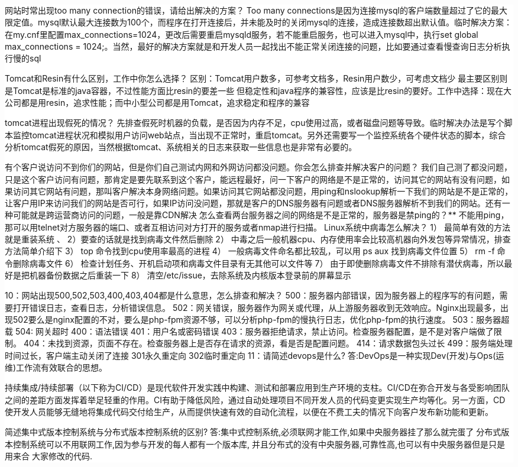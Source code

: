 


网站时常出现too many connection的错误，请给出解决的方案？
Too many connections是因为连接mysql的客户端数量超过了它的最大限定值。mysql默认最大连接数为100个，而程序在打开连接后，并未能及时的关闭mysql的连接，造成连接数超出默认值。临时解决方案：在my.cnf里配置max_connections=1024，更改后需要重启mysqld服务，若不能重启服务，也可以进入mysql中，执行set global max_connections = 1024;。当然，最好的解决方案就是和开发人员一起找出不能正常关闭连接的问题，比如要通过查看慢查询日志分析执行慢的sql

Tomcat和Resin有什么区别，工作中你怎么选择？
区别：Tomcat用户数多，可参考文档多，Resin用户数少，可考虑文档少
最主要区别则是Tomcat是标准的java容器，不过性能方面比resin的要差一些
但稳定性和java程序的兼容性，应该是比resin的要好。工作中选择：现在大公司都是用resin，追求性能；而中小型公司都是用Tomcat，追求稳定和程序的兼容

tomcat进程出现假死的情况？
先排查假死时机器的负载，是否因为内存不足，cpu使用过高，或者磁盘问题等导致。临时解决办法是写个脚本监控tomcat进程状况和模拟用户访问web站点，当出现不正常时，重启tomcat。另外还需要写一个监控系统各个硬件状态的脚本，综合分析tomcat假死的原因，当然根据tomcat、系统相关的日志来获取一些信息也是非常有必要的。



有个客户说访问不到你们的网站，但是你们自己测试内网和外网访问都没问题。你会怎么排查并解决客户的问题？
我们自己测了都没问题，只是这个客户访问有问题，那肯定是要先联系到这个客户，能远程最好，问一下客户的网络是不是正常的，访问其它的网站有没有问题，如果访问其它网站有问题，那叫客户解决本身网络问题。如果访问其它网站都没问题，用ping和nslookup解析一下我们的网站是不是正常的，让客户用IP来访问我们的网站是否可行，如果IP访问没问题，那就是客户的DNS服务器有问题或者DNS服务器解析不到我们的网站。还有一种可能就是跨运营商访问的问题，一般是靠CDN解决
怎么查看两台服务器之间的网络是不是正常的，服务器是禁ping的？**
不能用ping，那可以用telnet对方服务器的端口、或者互相访问对方打开的服务或者nmap进行扫描。
Linux系统中病毒怎么解决？
1）	最简单有效的方法就是重装系统
、 2）要查的话就是找到病毒文件然后删除
2）	中毒之后一般机器cpu、内存使用率会比较高机器向外发包等异常情况，排查方法简单介绍下
3）	top 命令找到cpu使用率最高的进程
4）	一般病毒文件命名都比较乱，可以用 ps aux 找到病毒文件位置
5）	rm -f 命令删除病毒文件
6）	检查计划任务、开机启动项和病毒文件目录有无其他可以文件等
7）	由于即使删除病毒文件不排除有潜伏病毒，所以最好是把机器备份数据之后重装一下
8）	 清空/etc/issue，去除系统及内核版本登录前的屏幕显示

10：网站出现500,502,503,400,403,404都是什么意思，怎么排查和解决？
500：服务器内部错误，因为服务器上的程序写的有问题，需要打开错误日志，查看日志，分析错误信息。
502：网关错误，服务器作为网关或代理，从上游服务器收到无效响应。Nginx出现最多，出现502要么是nginx配置的不对，要么是php-fpm资源不够，可以分析php-fpm的慢执行日志，优化php-fpm的执行速度。
503：服务器超载
504: 网关超时
400：语法错误
401：用户名或密码错误
403：服务器拒绝请求，禁止访问。检查服务器配置，是不是对客户端做了限制。
404：未找到资源，页面不存在。检查服务器上是否存在请求的资源，看是否是配置问题。
414：请求数据包头过长
499：服务端处理时间过长，客户端主动关闭了连接
301永久重定向 302临时重定向
11：请简述devops是什么?
答:DevOps是一种实现Dev(开发)与Ops(运维)工作流有效联合的思想。

持续集成/持续部署（以下称为CI/CD）是现代软件开发实践中构建、测试和部署应用到生产环境的支柱。CI/CD在弥合开发与各受影响团队之间的差距方面发挥着举足轻重的作用。CI有助于降低风险，通过自动处理项目不同开发人员的代码变更实现生产均等化。另一方面，CD使开发人员能够无缝地将集成代码交付给生产，从而提供快速有效的自动化流程，以便在不费工夫的情况下向客户发布新功能和更新。

简述集中式版本控制系统与分布式版本控制系统的区别?
答:集中式控制系统,必须联网才能工作,如果中央服务器挂了那么就完蛋了 分布式版本控制系统可以不用联网工作,因为参与开发的每人都有一个版本库, 并且分布式的没有中央服务器,可靠性高,也可以有中央服务器但是只是用来合 大家修改的代码.
